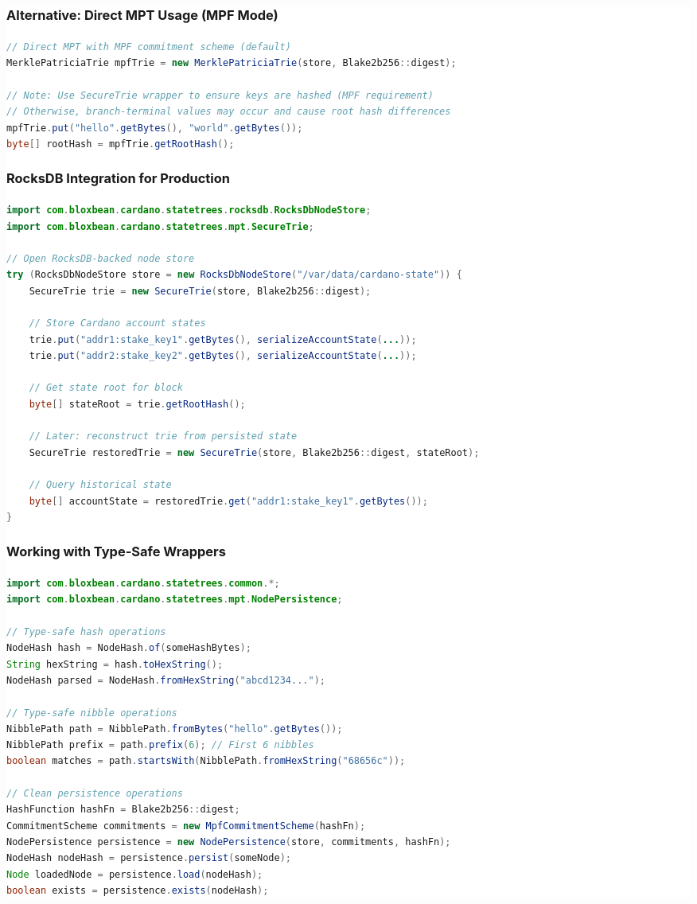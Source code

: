### Alternative: Direct MPT Usage (MPF Mode)

```java
// Direct MPT with MPF commitment scheme (default)
MerklePatriciaTrie mpfTrie = new MerklePatriciaTrie(store, Blake2b256::digest);

// Note: Use SecureTrie wrapper to ensure keys are hashed (MPF requirement)
// Otherwise, branch-terminal values may occur and cause root hash differences
mpfTrie.put("hello".getBytes(), "world".getBytes());
byte[] rootHash = mpfTrie.getRootHash();
```

### RocksDB Integration for Production

```java
import com.bloxbean.cardano.statetrees.rocksdb.RocksDbNodeStore;
import com.bloxbean.cardano.statetrees.mpt.SecureTrie;

// Open RocksDB-backed node store
try (RocksDbNodeStore store = new RocksDbNodeStore("/var/data/cardano-state")) {
    SecureTrie trie = new SecureTrie(store, Blake2b256::digest);

    // Store Cardano account states
    trie.put("addr1:stake_key1".getBytes(), serializeAccountState(...));
    trie.put("addr2:stake_key2".getBytes(), serializeAccountState(...));

    // Get state root for block
    byte[] stateRoot = trie.getRootHash();

    // Later: reconstruct trie from persisted state
    SecureTrie restoredTrie = new SecureTrie(store, Blake2b256::digest, stateRoot);

    // Query historical state
    byte[] accountState = restoredTrie.get("addr1:stake_key1".getBytes());
}
```

### Working with Type-Safe Wrappers

```java
import com.bloxbean.cardano.statetrees.common.*;
import com.bloxbean.cardano.statetrees.mpt.NodePersistence;

// Type-safe hash operations
NodeHash hash = NodeHash.of(someHashBytes);
String hexString = hash.toHexString();
NodeHash parsed = NodeHash.fromHexString("abcd1234...");

// Type-safe nibble operations  
NibblePath path = NibblePath.fromBytes("hello".getBytes());
NibblePath prefix = path.prefix(6); // First 6 nibbles
boolean matches = path.startsWith(NibblePath.fromHexString("68656c"));

// Clean persistence operations
HashFunction hashFn = Blake2b256::digest;
CommitmentScheme commitments = new MpfCommitmentScheme(hashFn);
NodePersistence persistence = new NodePersistence(store, commitments, hashFn);
NodeHash nodeHash = persistence.persist(someNode);
Node loadedNode = persistence.load(nodeHash);
boolean exists = persistence.exists(nodeHash);
```
